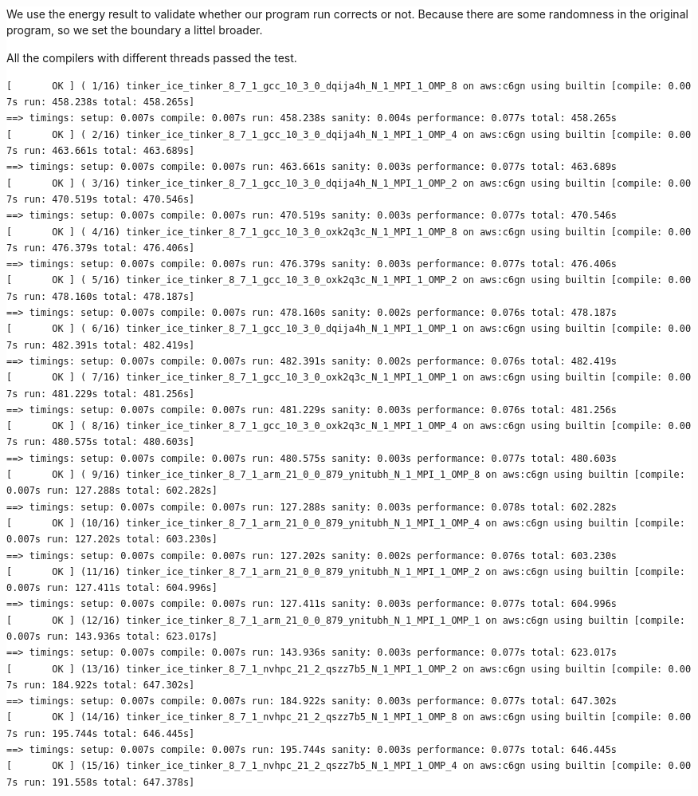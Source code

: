 We use the energy result to validate whether our program run corrects or not. Because there are some randomness in the original program, so we set the boundary a littel broader.

All the compilers with different threads passed the test.

```
[       OK ] ( 1/16) tinker_ice_tinker_8_7_1_gcc_10_3_0_dqija4h_N_1_MPI_1_OMP_8 on aws:c6gn using builtin [compile: 0.007s run: 458.238s total: 458.265s]
==> timings: setup: 0.007s compile: 0.007s run: 458.238s sanity: 0.004s performance: 0.077s total: 458.265s
[       OK ] ( 2/16) tinker_ice_tinker_8_7_1_gcc_10_3_0_dqija4h_N_1_MPI_1_OMP_4 on aws:c6gn using builtin [compile: 0.007s run: 463.661s total: 463.689s]
==> timings: setup: 0.007s compile: 0.007s run: 463.661s sanity: 0.003s performance: 0.077s total: 463.689s
[       OK ] ( 3/16) tinker_ice_tinker_8_7_1_gcc_10_3_0_dqija4h_N_1_MPI_1_OMP_2 on aws:c6gn using builtin [compile: 0.007s run: 470.519s total: 470.546s]
==> timings: setup: 0.007s compile: 0.007s run: 470.519s sanity: 0.003s performance: 0.077s total: 470.546s
[       OK ] ( 4/16) tinker_ice_tinker_8_7_1_gcc_10_3_0_oxk2q3c_N_1_MPI_1_OMP_8 on aws:c6gn using builtin [compile: 0.007s run: 476.379s total: 476.406s]
==> timings: setup: 0.007s compile: 0.007s run: 476.379s sanity: 0.003s performance: 0.077s total: 476.406s
[       OK ] ( 5/16) tinker_ice_tinker_8_7_1_gcc_10_3_0_oxk2q3c_N_1_MPI_1_OMP_2 on aws:c6gn using builtin [compile: 0.007s run: 478.160s total: 478.187s]
==> timings: setup: 0.007s compile: 0.007s run: 478.160s sanity: 0.002s performance: 0.076s total: 478.187s
[       OK ] ( 6/16) tinker_ice_tinker_8_7_1_gcc_10_3_0_dqija4h_N_1_MPI_1_OMP_1 on aws:c6gn using builtin [compile: 0.007s run: 482.391s total: 482.419s]
==> timings: setup: 0.007s compile: 0.007s run: 482.391s sanity: 0.002s performance: 0.076s total: 482.419s
[       OK ] ( 7/16) tinker_ice_tinker_8_7_1_gcc_10_3_0_oxk2q3c_N_1_MPI_1_OMP_1 on aws:c6gn using builtin [compile: 0.007s run: 481.229s total: 481.256s]
==> timings: setup: 0.007s compile: 0.007s run: 481.229s sanity: 0.003s performance: 0.076s total: 481.256s
[       OK ] ( 8/16) tinker_ice_tinker_8_7_1_gcc_10_3_0_oxk2q3c_N_1_MPI_1_OMP_4 on aws:c6gn using builtin [compile: 0.007s run: 480.575s total: 480.603s]
==> timings: setup: 0.007s compile: 0.007s run: 480.575s sanity: 0.003s performance: 0.077s total: 480.603s
[       OK ] ( 9/16) tinker_ice_tinker_8_7_1_arm_21_0_0_879_ynitubh_N_1_MPI_1_OMP_8 on aws:c6gn using builtin [compile: 0.007s run: 127.288s total: 602.282s]
==> timings: setup: 0.007s compile: 0.007s run: 127.288s sanity: 0.003s performance: 0.078s total: 602.282s
[       OK ] (10/16) tinker_ice_tinker_8_7_1_arm_21_0_0_879_ynitubh_N_1_MPI_1_OMP_4 on aws:c6gn using builtin [compile: 0.007s run: 127.202s total: 603.230s]
==> timings: setup: 0.007s compile: 0.007s run: 127.202s sanity: 0.002s performance: 0.076s total: 603.230s
[       OK ] (11/16) tinker_ice_tinker_8_7_1_arm_21_0_0_879_ynitubh_N_1_MPI_1_OMP_2 on aws:c6gn using builtin [compile: 0.007s run: 127.411s total: 604.996s]
==> timings: setup: 0.007s compile: 0.007s run: 127.411s sanity: 0.003s performance: 0.077s total: 604.996s
[       OK ] (12/16) tinker_ice_tinker_8_7_1_arm_21_0_0_879_ynitubh_N_1_MPI_1_OMP_1 on aws:c6gn using builtin [compile: 0.007s run: 143.936s total: 623.017s]
==> timings: setup: 0.007s compile: 0.007s run: 143.936s sanity: 0.003s performance: 0.077s total: 623.017s
[       OK ] (13/16) tinker_ice_tinker_8_7_1_nvhpc_21_2_qszz7b5_N_1_MPI_1_OMP_2 on aws:c6gn using builtin [compile: 0.007s run: 184.922s total: 647.302s]
==> timings: setup: 0.007s compile: 0.007s run: 184.922s sanity: 0.003s performance: 0.077s total: 647.302s
[       OK ] (14/16) tinker_ice_tinker_8_7_1_nvhpc_21_2_qszz7b5_N_1_MPI_1_OMP_8 on aws:c6gn using builtin [compile: 0.007s run: 195.744s total: 646.445s]
==> timings: setup: 0.007s compile: 0.007s run: 195.744s sanity: 0.003s performance: 0.077s total: 646.445s
[       OK ] (15/16) tinker_ice_tinker_8_7_1_nvhpc_21_2_qszz7b5_N_1_MPI_1_OMP_4 on aws:c6gn using builtin [compile: 0.007s run: 191.558s total: 647.378s]
```